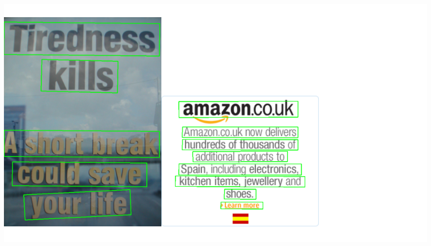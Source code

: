 <img src="data/results/009.jpg" width=320 height=480 /><img src="data/results/010.png" width=320 height=320 />